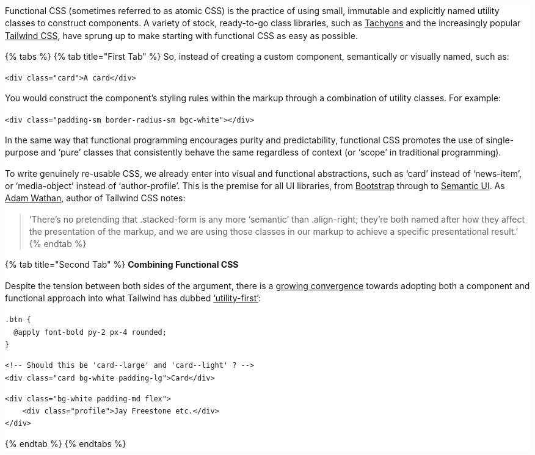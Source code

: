 Functional CSS \(sometimes referred to as atomic CSS\) is the practice of using small, immutable and explicitly named utility classes to construct components. A variety of stock, ready-to-go class libraries, such as [Tachyons](https://tachyons.io/docs/layout/grid/) and the increasingly popular [Tailwind CSS](https://tailwindcss.com/docs/what-is-tailwind/), have sprung up to make starting with functional CSS as easy as possible.

{% tabs %}
{% tab title="First Tab" %}
So, instead of creating a custom component, semantically or visually named, such as:

```text
<div class="card">A card</div>
```

You would construct the component’s styling rules within the markup through a combination of utility classes. For example:

```text
<div class="padding-sm border-radius-sm bgc-white"></div>
```

In the same way that functional programming encourages purity and predictability, functional CSS promotes the use of single-purpose and ‘pure’ classes that consistently behave the same regardless of context \(or ‘scope’ in traditional programming\).

To write genuinely re-usable CSS, we already enter into visual and functional abstractions, such as ‘card’ instead of ‘news-item’, or ‘media-object’ instead of ‘author-profile’. This is the premise for all UI libraries, from [Bootstrap](https://getbootstrap.com/) through to [Semantic UI](https://semantic-ui.com/). As [Adam Wathan](https://adamwathan.me/css-utility-classes-and-separation-of-concerns/), author of Tailwind CSS notes:

> ‘There’s no pretending that .stacked-form is any more ‘semantic’ than .align-right; they’re both named after how they affect the presentation of the markup, and we are using those classes in our markup to achieve a specific presentational result.’
{% endtab %}

{% tab title="Second Tab" %}
**Combining Functional CSS** 

Despite the tension between both sides of the argument, there is a [growing convergence](https://css-tricks.com/why-cant-we-use-functional-css-and-regular-css-at-the-same-time/) towards adopting both a component and functional approach into what Tailwind has dubbed [‘utility-first’](https://adamwathan.me/css-utility-classes-and-separation-of-concerns/):

```text
.btn {
  @apply font-bold py-2 px-4 rounded;
}
```

```text
<!-- Should this be 'card--large' and 'card--light' ? -->
<div class="card bg-white padding-lg">Card</div>
```

```text
<div class="bg-white padding-md flex">
    <div class="profile">Jay Freestone etc.</div>
</div>
```
{% endtab %}
{% endtabs %}

